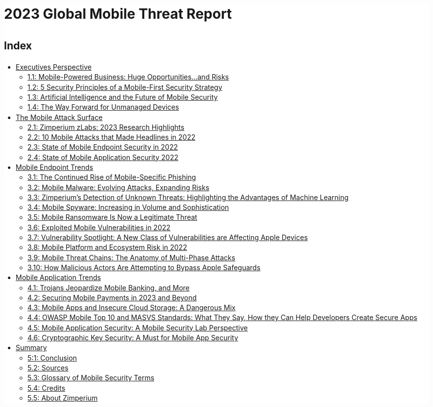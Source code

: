 # 2023 Global Mobile Threat Report

## Index

*   [Executives Perspective](#executives-perspective)
    *   [1.1: Mobile-Powered Business: Huge Opportunities…and Risks](#11-mobile-powered-business-huge-opportunitiesand-risks)
    *   [1.2: 5 Security Principles of a Mobile-First Security Strategy](#12-5-security-principles-of-a-mobile-first-security-strategy)
    *   [1.3: Artificial Intelligence and the Future of Mobile Security](#13-artificial-intelligence-and-the-future-of-mobile-security)
    *   [1.4: The Way Forward for Unmanaged Devices](#14-the-way-forward-for-unmanaged-devices)
*   [The Mobile Attack Surface](#the-mobile-attack-surface)
    *   [2.1: Zimperium zLabs: 2023 Research Highlights](#21-zimperium-zlabs-2023-research-highlights)
    *   [2.2: 10 Mobile Attacks that Made Headlines in 2022](#22-10-mobile-attacks-that-made-headlines-in-2022)
    *   [2.3: State of Mobile Endpoint Security in 2022](#23-state-of-mobile-endpoint-security-in-2022)
    *   [2.4: State of Mobile Application Security 2022](#24-state-of-mobile-application-security-2022)
*   [Mobile Endpoint Trends](#mobile-endpoint-trends)
    *   [3.1: The Continued Rise of Mobile-Specific Phishing](#31-the-continued-rise-of-mobile-specific-phishing)
    *   [3.2: Mobile Malware: Evolving Attacks, Expanding Risks](#32-mobile-malware-evolving-attacks-expanding-risks)
    *   [3.3: Zimperium’s Detection of Unknown Threats: Highlighting the Advantages of Machine Learning](#33-zimperiums-detection-of-unknown-threats-highlighting-the-advantages-of-machine-learning)
    *   [3.4: Mobile Spyware: Increasing in Volume and Sophistication](#34-mobile-spyware-increasing-in-volume-and-sophistication)
    *   [3.5: Mobile Ransomware Is Now a Legitimate Threat](#35-mobile-ransomware-is-now-a-legitimate-threat)
    *   [3.6: Exploited Mobile Vulnerabilities in 2022](#36-exploited-mobile-vulnerabilities-in-2022)
    *   [3.7: Vulnerability Spotlight: A New Class of Vulnerabilities are Affecting Apple Devices](#37-vulnerability-spotlight-a-new-class-of-vulnerabilities-are-affecting-apple-devices)
    *   [3.8: Mobile Platform and Ecosystem Risk in 2022](#38-mobile-platform-and-ecosystem-risk-in-2022)
    *   [3.9: Mobile Threat Chains: The Anatomy of Multi-Phase Attacks](#39-mobile-threat-chains-the-anatomy-of-multi-phase-attacks)
    *   [3.10: How Malicious Actors Are Attempting to Bypass Apple Safeguards](#310-how-malicious-actors-are-attempting-to-bypass-apple-safeguards)
*   [Mobile Application Trends](#mobile-application-trends)
    *   [4.1: Trojans Jeopardize Mobile Banking, and More](#41-trojans-jeopardize-mobile-banking-and-more)
    *   [4.2: Securing Mobile Payments in 2023 and Beyond](#42-securing-mobile-payments-in-2023-and-beyond)
    *   [4.3: Mobile Apps and Insecure Cloud Storage: A Dangerous Mix](#43-mobile-apps-and-insecure-cloud-storage-a-dangerous-mix)
    *   [4.4: OWASP Mobile Top 10 and MASVS Standards: What They Say, How they Can Help Developers Create Secure Apps](#44-owasp-mobile-top-10-and-masvs-standards-what-they-say-how-they-can-help-developers-create-secure-apps)
    *   [4.5: Mobile Application Security: A Mobile Security Lab Perspective](#45-mobile-application-security-a-mobile-security-lab-perspective)
    *   [4.6: Cryptographic Key Security: A Must for Mobile App Security](#46-cryptographic-key-security-a-must-for-mobile-app-security)
*   [Summary](#summary)
    *   [5:1: Conclusion](#51-conclusion)
    *   [5.2: Sources](#52-sources)
    *   [5.3: Glossary of Mobile Security Terms](#53-glossary-of-mobile-security-terms)
    *   [5.4: Credits](#54-credits)
    *   [5.5: About Zimperium](#55-about-zimperium)
